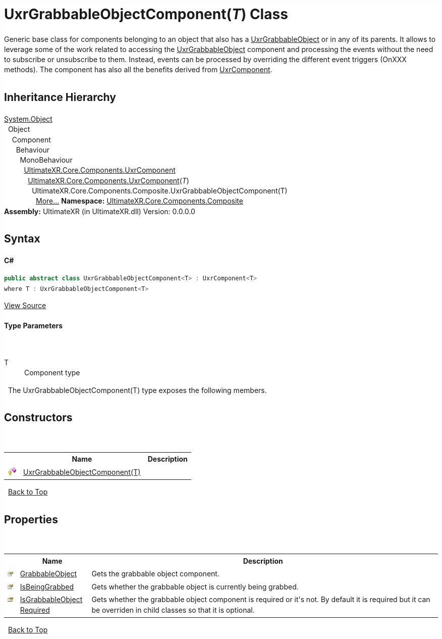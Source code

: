 # UxrGrabbableObjectComponent(*T*) Class
 

Generic base class for components belonging to an object that also has a <a href="T_UltimateXR_Manipulation_UxrGrabbableObject">UxrGrabbableObject</a> or in any of its parents. It allows to leverage some of the work related to accessing the <a href="T_UltimateXR_Manipulation_UxrGrabbableObject">UxrGrabbableObject</a> component and processing the events without the need to subscribe or unsubscribe to them. Instead, events can be processed by overriding the different event triggers (OnXXX methods). 
The component has also all the benefits derived from <a href="T_UltimateXR_Core_Components_UxrComponent">UxrComponent</a>.



## Inheritance Hierarchy
<a href="https://docs.microsoft.com/dotnet/api/system.object" target="_blank" rel="noopener noreferrer">System.Object</a><br />&nbsp;&nbsp;Object<br />&nbsp;&nbsp;&nbsp;&nbsp;Component<br />&nbsp;&nbsp;&nbsp;&nbsp;&nbsp;&nbsp;Behaviour<br />&nbsp;&nbsp;&nbsp;&nbsp;&nbsp;&nbsp;&nbsp;&nbsp;MonoBehaviour<br />&nbsp;&nbsp;&nbsp;&nbsp;&nbsp;&nbsp;&nbsp;&nbsp;&nbsp;&nbsp;<a href="T_UltimateXR_Core_Components_UxrComponent">UltimateXR.Core.Components.UxrComponent</a><br />&nbsp;&nbsp;&nbsp;&nbsp;&nbsp;&nbsp;&nbsp;&nbsp;&nbsp;&nbsp;&nbsp;&nbsp;<a href="T_UltimateXR_Core_Components_UxrComponent_1">UltimateXR.Core.Components.UxrComponent</a>(*T*)<br />&nbsp;&nbsp;&nbsp;&nbsp;&nbsp;&nbsp;&nbsp;&nbsp;&nbsp;&nbsp;&nbsp;&nbsp;&nbsp;&nbsp;UltimateXR.Core.Components.Composite.UxrGrabbableObjectComponent(T)<br />&nbsp;&nbsp;&nbsp;&nbsp;&nbsp;&nbsp;&nbsp;&nbsp;&nbsp;&nbsp;&nbsp;&nbsp;&nbsp;&nbsp;&nbsp;&nbsp;<a href="#inheritance-hierarchy">More...</a>
**Namespace:**&nbsp;<a href="N_UltimateXR_Core_Components_Composite">UltimateXR.Core.Components.Composite</a><br />**Assembly:**&nbsp;UltimateXR (in UltimateXR.dll) Version: 0.0.0.0

## Syntax

**C#**<br />
``` C#
public abstract class UxrGrabbableObjectComponent<T> : UxrComponent<T>
where T : UxrGrabbableObjectComponent<T>

```

<a href="UltimateXR/Scripts/Core/Components/Composite/UxrGrabbableObjectComponent.cs" rel="noopener noreferrer" title="View the source code">View Source</a><br />

#### Type Parameters
&nbsp;<dl><dt>T</dt><dd>Component type</dd></dl>&nbsp;
The UxrGrabbableObjectComponent(T) type exposes the following members.


## Constructors
&nbsp;<table><tr><th></th><th>Name</th><th>Description</th></tr><tr><td>![Protected method](media/protmethod.gif "Protected method")</td><td><a href="M_UltimateXR_Core_Components_Composite_UxrGrabbableObjectComponent_1__ctor">UxrGrabbableObjectComponent(T)</a></td><td /></tr></table>&nbsp;
<a href="#uxrgrabbableobjectcomponent(*t*)-class">Back to Top</a>

## Properties
&nbsp;<table><tr><th></th><th>Name</th><th>Description</th></tr><tr><td>![Public property](media/pubproperty.gif "Public property")</td><td><a href="P_UltimateXR_Core_Components_Composite_UxrGrabbableObjectComponent_1_GrabbableObject">GrabbableObject</a></td><td>
Gets the grabbable object component.</td></tr><tr><td>![Public property](media/pubproperty.gif "Public property")</td><td><a href="P_UltimateXR_Core_Components_Composite_UxrGrabbableObjectComponent_1_IsBeingGrabbed">IsBeingGrabbed</a></td><td>
Gets whether the grabbable object is currently being grabbed.</td></tr><tr><td>![Protected property](media/protproperty.gif "Protected property")</td><td><a href="P_UltimateXR_Core_Components_Composite_UxrGrabbableObjectComponent_1_IsGrabbableObjectRequired">IsGrabbableObjectRequired</a></td><td>
Gets whether the grabbable object component is required or it's not. By default it is required but it can be overriden in child classes so that it is optional.</td></tr></table>&nbsp;
<a href="#uxrgrabbableobjectcomponent(*t*)-class">Back to Top</a>
